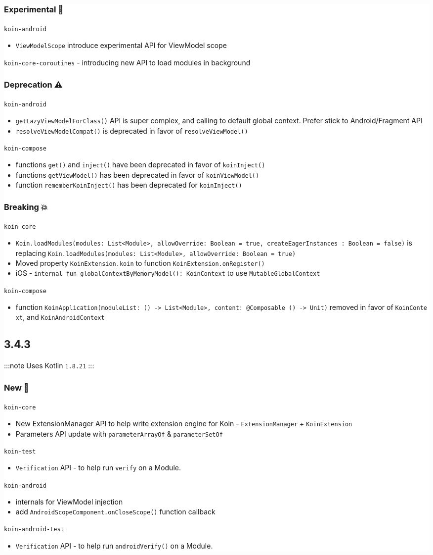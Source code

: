 ### Experimental 🚧

`koin-android`
- `ViewModelScope` introduce experimental API for ViewModel scope

`koin-core-coroutines` - introducing new API to load modules in background

### Deprecation ⚠️

`koin-android`
- `getLazyViewModelForClass()` API is super complex, and calling to default global context. Prefer stick to Android/Fragment API
- `resolveViewModelCompat()` is deprecated in favor of `resolveViewModel()`

`koin-compose`
- functions `get()` and `inject()` have been deprecated in favor of `koinInject()`
- functions `getViewModel()` has been deprecated in favor of `koinViewModel()`
- function `rememberKoinInject()` has been deprecated for `koinInject()`

### Breaking 💥

`koin-core`
- `Koin.loadModules(modules: List<Module>, allowOverride: Boolean = true, createEagerInstances : Boolean = false)` is replacing `Koin.loadModules(modules: List<Module>, allowOverride: Boolean = true)`
- Moved property `KoinExtension.koin` to function `KoinExtension.onRegister()`
- iOS - `internal fun globalContextByMemoryModel(): KoinContext` to use `MutableGlobalContext`

`koin-compose`
- function `KoinApplication(moduleList: () -> List<Module>, content: @Composable () -> Unit)` removed in favor of `KoinContext`, and `KoinAndroidContext`

## 3.4.3

:::note
Uses Kotlin `1.8.21`
:::

### New 🎉

`koin-core`
- New ExtensionManager API to help write extension engine for Koin - `ExtensionManager` + `KoinExtension`
- Parameters API update with `parameterArrayOf` & `parameterSetOf`

`koin-test`
- `Verification` API - to help run `verify` on a Module.

`koin-android`
- internals for ViewModel injection
- add `AndroidScopeComponent.onCloseScope()` function callback

`koin-android-test`
- `Verification` API - to help run `androidVerify()` on a Module.
